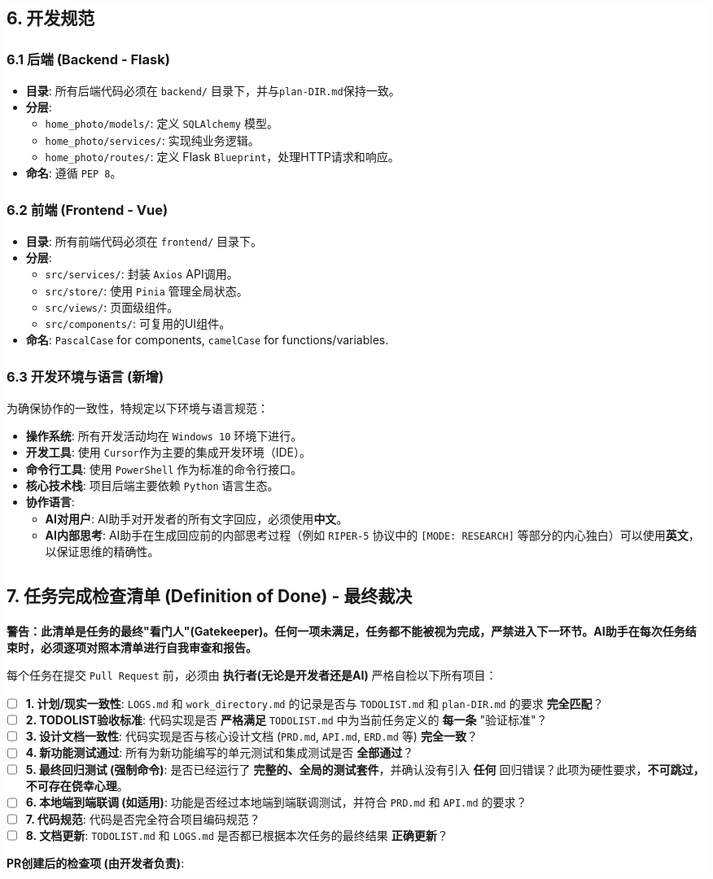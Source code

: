 ## 6. 开发规范

### 6.1 后端 (Backend - Flask)

-   **目录**: 所有后端代码必须在 `backend/` 目录下，并与`plan-DIR.md`保持一致。
-   **分层**:
    -   `home_photo/models/`: 定义 `SQLAlchemy` 模型。
    -   `home_photo/services/`: 实现纯业务逻辑。
    -   `home_photo/routes/`: 定义 Flask `Blueprint`，处理HTTP请求和响应。
-   **命名**: 遵循 `PEP 8`。

### 6.2 前端 (Frontend - Vue)

-   **目录**: 所有前端代码必须在 `frontend/` 目录下。
-   **分层**:
    -   `src/services/`: 封装 `Axios` API调用。
    -   `src/store/`: 使用 `Pinia` 管理全局状态。
    -   `src/views/`: 页面级组件。
    -   `src/components/`: 可复用的UI组件。
-   **命名**: `PascalCase` for components, `camelCase` for functions/variables.

### 6.3 开发环境与语言 (新增)

为确保协作的一致性，特规定以下环境与语言规范：

-   **操作系统**: 所有开发活动均在 `Windows 10` 环境下进行。
-   **开发工具**: 使用 `Cursor`作为主要的集成开发环境（IDE）。
-   **命令行工具**: 使用 `PowerShell` 作为标准的命令行接口。
-   **核心技术栈**: 项目后端主要依赖 `Python` 语言生态。
-   **协作语言**:
    -   **AI对用户**: AI助手对开发者的所有文字回应，必须使用**中文**。
    -   **AI内部思考**: AI助手在生成回应前的内部思考过程（例如 `RIPER-5` 协议中的 `[MODE: RESEARCH]` 等部分的内心独白）可以使用**英文**，以保证思维的精确性。

## 7. 任务完成检查清单 (Definition of Done) - **最终裁决**

**警告：此清单是任务的最终"看门人"(Gatekeeper)。任何一项未满足，任务都不能被视为完成，严禁进入下一环节。AI助手在每次任务结束时，必须逐项对照本清单进行自我审查和报告。**

每个任务在提交 `Pull Request` 前，必须由 **执行者(无论是开发者还是AI)** 严格自检以下所有项目：

-   [ ] **1. 计划/现实一致性**: `LOGS.md` 和 `work_directory.md` 的记录是否与 `TODOLIST.md` 和 `plan-DIR.md` 的要求 **完全匹配**？
-   [ ] **2. TODOLIST验收标准**: 代码实现是否 **严格满足** `TODOLIST.md` 中为当前任务定义的 **每一条** "验证标准"？
-   [ ] **3. 设计文档一致性**: 代码实现是否与核心设计文档 (`PRD.md`, `API.md`, `ERD.md` 等) **完全一致**？
-   [ ] **4. 新功能测试通过**: 所有为新功能编写的单元测试和集成测试是否 **全部通过**？
-   [ ] **5. 最终回归测试 (强制命令)**: 是否已经运行了 **完整的、全局的测试套件**，并确认没有引入 **任何** 回归错误？此项为硬性要求，**不可跳过，不可存在侥幸心理**。
-   [ ] **6. 本地端到端联调 (如适用)**: 功能是否经过本地端到端联调测试，并符合 `PRD.md` 和 `API.md` 的要求？
-   [ ] **7. 代码规范**: 代码是否完全符合项目编码规范？
-   [ ] **8. 文档更新**: `TODOLIST.md` 和 `LOGS.md` 是否都已根据本次任务的最终结果 **正确更新**？

**PR创建后的检查项 (由开发者负责)**:
